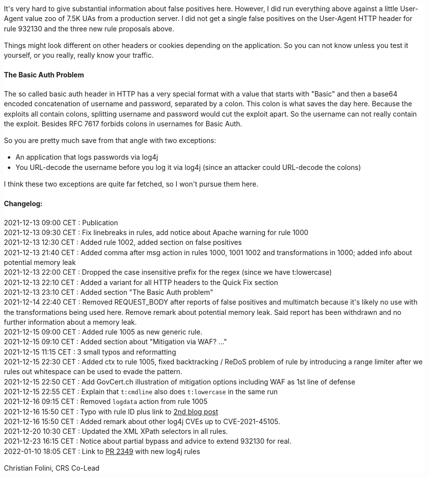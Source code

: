 It's very hard to give substantial information about false positives here. However, I did run everything above against a little User-Agent value zoo of 7.5K UAs from a production server. I did not get a single false positives on the User-Agent HTTP header for rule 932130 and the three new rule proposals above.  
  
Things might look different on other headers or cookies depending on the application. So you can not know unless you test it yourself, or you really, really know your traffic.

#### The Basic Auth Problem

The so called basic auth header in HTTP has a very special format with a value that starts with "Basic" and then a base64 encoded concatenation of username and password, separated by a colon. This colon is what saves the day here. Because the exploits all contain colons, splitting username and password would cut the exploit apart. So the username can not really contain the exploit. Besides RFC 7617 forbids colons in usernames for Basic Auth.   
  
So you are pretty much save from that angle with two exceptions:

- An application that logs passwords via log4j
- You URL-decode the username before you log it via log4j (since an attacker could URL-decode the colons)

I think these two exceptions are quite far fetched, so I won't pursue them here.

#### Changelog:

2021-12-13 09:00 CET : Publication  
2021-12-13 09:30 CET : Fix linebreaks in rules, add notice about Apache warning for rule 1000  
2021-12-13 12:30 CET : Added rule 1002, added section on false positives  
2021-12-13 21:40 CET : Added comma after msg action in rules 1000, 1001 1002 and transformations in 1000; added info about potential memory leak  
2021-12-13 22:00 CET : Dropped the case insensitive prefix for the regex (since we have t:lowercase)  
2021-12-13 22:10 CET : Added a variant for all HTTP headers to the Quick Fix section  
2021-12-13 23:10 CET : Added section "The Basic Auth problem"  
2021-12-14 22:40 CET : Removed REQUEST\_BODY after reports of false positives and multimatch because it's likely no use with the transformations being used here. Remove remark about potential memory leak. Said report has been withdrawn and no further information about a memory leak.  
2021-12-15 09:00 CET : Added rule 1005 as new generic rule.  
2021-12-15 09:10 CET : Added section about "Mitigation via WAF? ..."  
2021-12-15 11:15 CET : 3 small typos and reformatting  
2021-12-15 22:30 CET : Added ctx to rule 1005, fixed backtracking / ReDoS problem of rule by introducing a range limiter after we rules out whitespace can be used to evade the pattern.  
2021-12-15 22:50 CET : Add GovCert.ch illustration of mitigation options including WAF as 1st line of defense  
2021-12-15 22:55 CET : Explain that `t:cmdline` also does `t:lowercase` in the same run  
2021-12-16 09:15 CET : Removed `logdata` action from rule 1005  
2021-12-16 15:50 CET : Typo with rule ID plus link to [2nd blog post](https://coreruleset.org/20211216/public-hunt-for-log4j-log4shell-evasions-waf-bypasses/)  
2021-12-16 15:50 CET : Added remark about other log4j CVEs up to CVE-2021-45105.  
2021-12-20 10:30 CET : Updated the XML XPath selectors in all rules.  
2021-12-23 16:15 CET : Notice about partial bypass and advice to extend 932130 for real.  
2022-01-10 18:05 CET : Link to [PR 2349](https://github.com/coreruleset/coreruleset/pull/2349) with new log4j rules

Christian Folini, CRS Co-Lead
